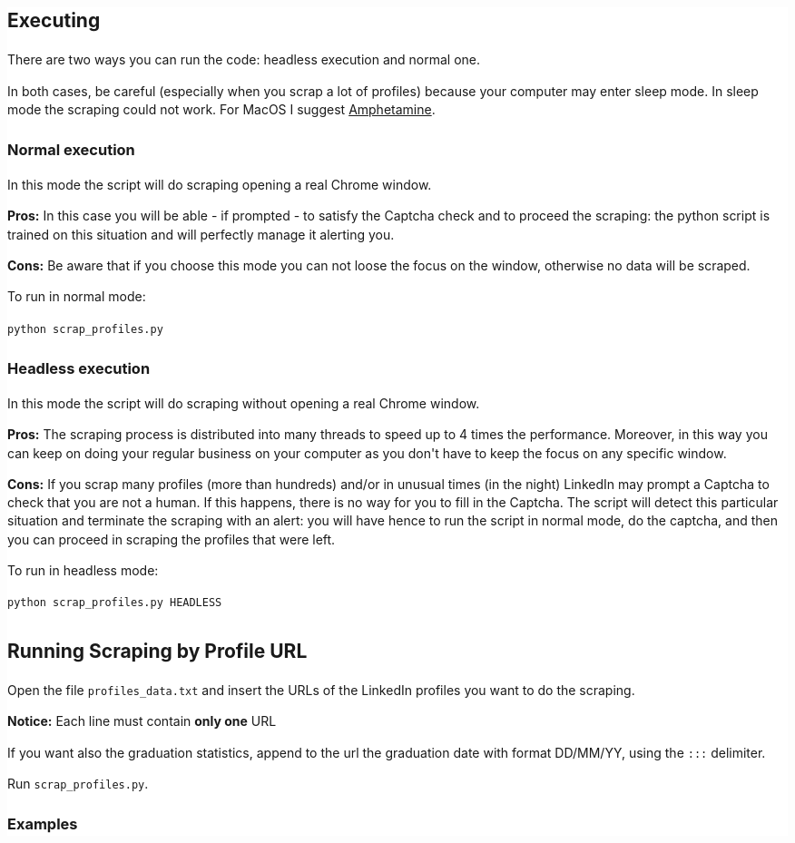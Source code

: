 ## Executing

There are two ways you can run the code: headless execution and normal one.

In both cases, be careful (especially when you scrap a lot of profiles) because your computer may enter sleep mode. In sleep mode the scraping could not work. For MacOS I suggest [Amphetamine](https://apps.apple.com/it/app/amphetamine/id937984704?mt=12).

### Normal execution
In this mode the script will do scraping opening a real Chrome window.

**Pros:** In this case you will be able - if prompted - to satisfy the Captcha check and to proceed the scraping: the python script is trained on this situation and will perfectly manage it alerting you.

**Cons:** Be aware that if you choose this mode you can not loose the focus on the window, otherwise no data will be scraped.

To run in normal mode:
```
python scrap_profiles.py
```

### Headless execution
In this mode the script will do scraping without opening a real Chrome window.

**Pros:** The scraping process is distributed into many threads to speed up to 4 times the performance. Moreover, in this way you can keep on doing your regular business on your computer as you don't have to keep the focus on any specific window.

**Cons:** If you scrap many profiles (more than hundreds) and/or in unusual times (in the night) LinkedIn may prompt a Captcha to check that you are not a human. If this happens, there is no way for you to fill in the Captcha. The script will detect this particular situation and terminate the scraping with an alert: you will have hence to run the script in normal mode, do the captcha, and then you can proceed in scraping the profiles that were left.

To run in headless mode:
```
python scrap_profiles.py HEADLESS
```

## Running Scraping by Profile URL

Open the file `profiles_data.txt` and insert the URLs of the LinkedIn profiles you want to do the scraping.

**Notice:** Each line must contain **only one** URL

If you want also the graduation statistics, append to the url the graduation date with format DD/MM/YY, using the `:::` delimiter.

Run `scrap_profiles.py`.

### Examples
